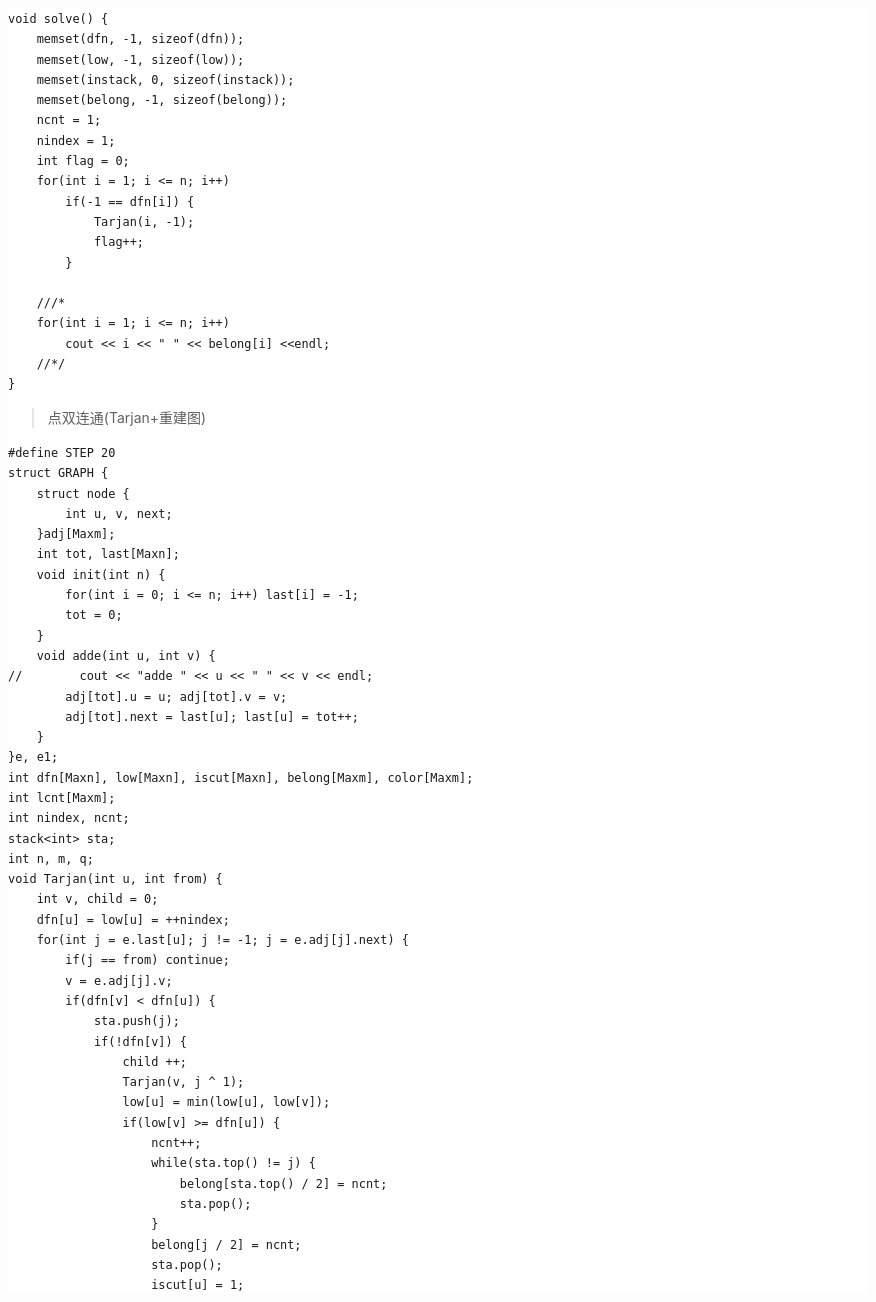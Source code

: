     void solve() {
        memset(dfn, -1, sizeof(dfn));
        memset(low, -1, sizeof(low));
        memset(instack, 0, sizeof(instack));
        memset(belong, -1, sizeof(belong));
        ncnt = 1;
        nindex = 1;
        int flag = 0;
        for(int i = 1; i <= n; i++)
            if(-1 == dfn[i]) {
                Tarjan(i, -1);
                flag++;
            }
          
        ///*
        for(int i = 1; i <= n; i++)
            cout << i << " " << belong[i] <<endl;
        //*/
    }


>   点双连通(Tarjan+重建图)

	#define STEP 20
	struct GRAPH {
	    struct node {
	        int u, v, next;
	    }adj[Maxm];
	    int tot, last[Maxn];
	    void init(int n) {
	        for(int i = 0; i <= n; i++) last[i] = -1;
	        tot = 0;
	    }
	    void adde(int u, int v) {
	//        cout << "adde " << u << " " << v << endl;
	        adj[tot].u = u; adj[tot].v = v;
	        adj[tot].next = last[u]; last[u] = tot++;
	    }
	}e, e1;
	int dfn[Maxn], low[Maxn], iscut[Maxn], belong[Maxm], color[Maxm];
	int lcnt[Maxm];
	int nindex, ncnt;
	stack<int> sta;
	int n, m, q;
	void Tarjan(int u, int from) {
	    int v, child = 0;
	    dfn[u] = low[u] = ++nindex;
	    for(int j = e.last[u]; j != -1; j = e.adj[j].next) {
	        if(j == from) continue;
	        v = e.adj[j].v;
	        if(dfn[v] < dfn[u]) {
	            sta.push(j);
	            if(!dfn[v]) {
	                child ++;
	                Tarjan(v, j ^ 1);
	                low[u] = min(low[u], low[v]);
	                if(low[v] >= dfn[u]) {
	                    ncnt++;
	                    while(sta.top() != j) {
	                        belong[sta.top() / 2] = ncnt;
	                        sta.pop();
	                    }
	                    belong[j / 2] = ncnt;
	                    sta.pop();
	                    iscut[u] = 1;